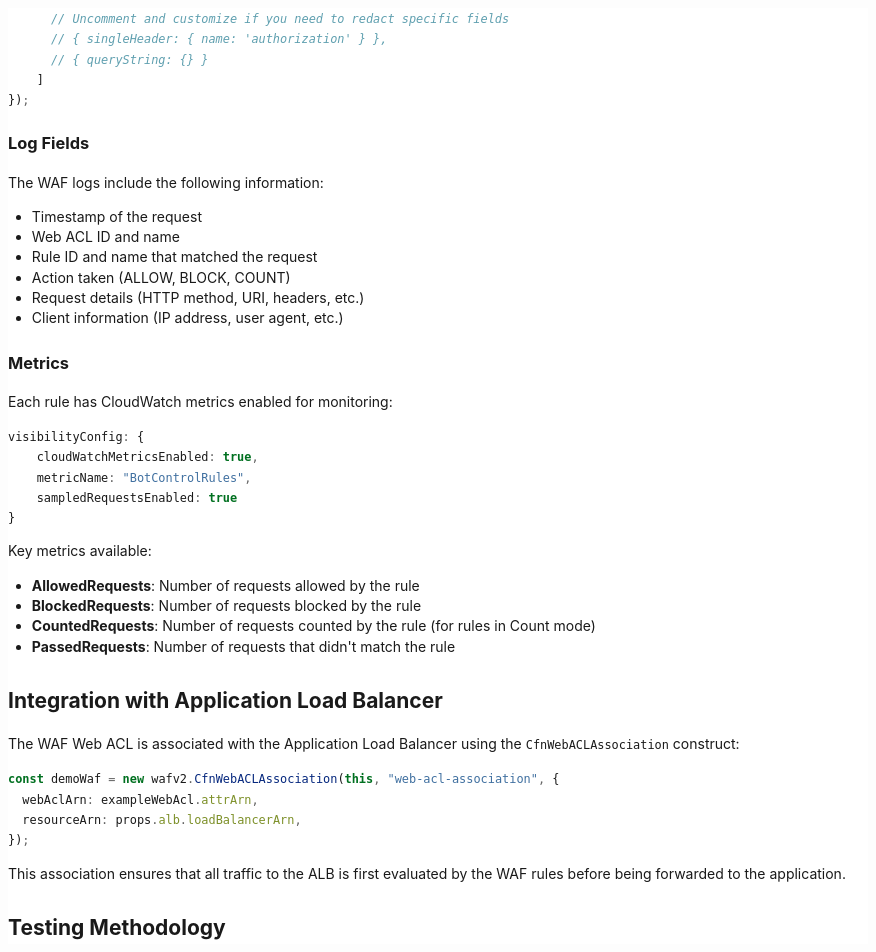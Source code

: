```typescript
      // Uncomment and customize if you need to redact specific fields
      // { singleHeader: { name: 'authorization' } },
      // { queryString: {} }
    ]
});
```

### Log Fields

The WAF logs include the following information:

- Timestamp of the request
- Web ACL ID and name
- Rule ID and name that matched the request
- Action taken (ALLOW, BLOCK, COUNT)
- Request details (HTTP method, URI, headers, etc.)
- Client information (IP address, user agent, etc.)

### Metrics

Each rule has CloudWatch metrics enabled for monitoring:

```typescript
visibilityConfig: {
    cloudWatchMetricsEnabled: true,
    metricName: "BotControlRules",
    sampledRequestsEnabled: true
}
```

Key metrics available:

- **AllowedRequests**: Number of requests allowed by the rule
- **BlockedRequests**: Number of requests blocked by the rule
- **CountedRequests**: Number of requests counted by the rule (for rules in Count mode)
- **PassedRequests**: Number of requests that didn't match the rule

## Integration with Application Load Balancer

The WAF Web ACL is associated with the Application Load Balancer using the `CfnWebACLAssociation` construct:

```typescript
const demoWaf = new wafv2.CfnWebACLAssociation(this, "web-acl-association", {
  webAclArn: exampleWebAcl.attrArn,
  resourceArn: props.alb.loadBalancerArn,
});
```

This association ensures that all traffic to the ALB is first evaluated by the WAF rules before being forwarded to the application.

## Testing Methodology
